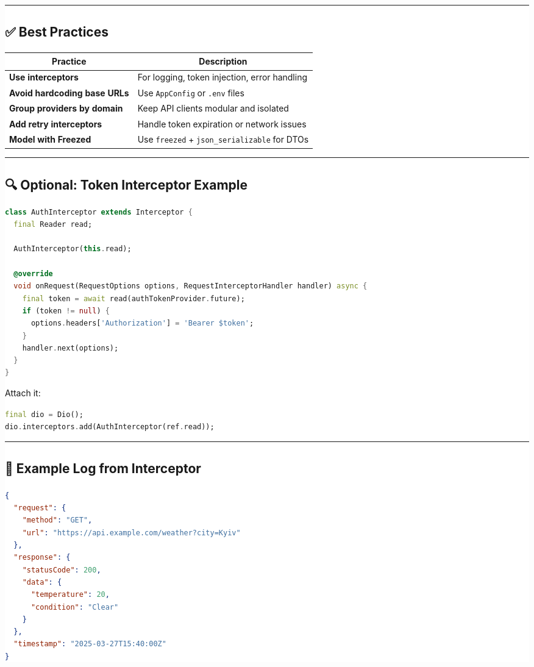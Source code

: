 ------------------------------------------------------------------------------------------------------------------------

## ✅ Best Practices

| Practice | Description |
|---------|-------------|
| **Use interceptors** | For logging, token injection, error handling |
| **Avoid hardcoding base URLs** | Use `AppConfig` or `.env` files |
| **Group providers by domain** | Keep API clients modular and isolated |
| **Add retry interceptors** | Handle token expiration or network issues |
| **Model with Freezed** | Use `freezed` + `json_serializable` for DTOs |

------------------------------------------------------------------------------------------------------------------------

## 🔍 Optional: Token Interceptor Example

```dart
class AuthInterceptor extends Interceptor {
  final Reader read;

  AuthInterceptor(this.read);

  @override
  void onRequest(RequestOptions options, RequestInterceptorHandler handler) async {
    final token = await read(authTokenProvider.future);
    if (token != null) {
      options.headers['Authorization'] = 'Bearer $token';
    }
    handler.next(options);
  }
}
```

Attach it:
```dart
final dio = Dio();
dio.interceptors.add(AuthInterceptor(ref.read));
```

------------------------------------------------------------------------------------------------------------------------

## 🔁 Example Log from Interceptor
```json
{
  "request": {
    "method": "GET",
    "url": "https://api.example.com/weather?city=Kyiv"
  },
  "response": {
    "statusCode": 200,
    "data": {
      "temperature": 20,
      "condition": "Clear"
    }
  },
  "timestamp": "2025-03-27T15:40:00Z"
}
```
